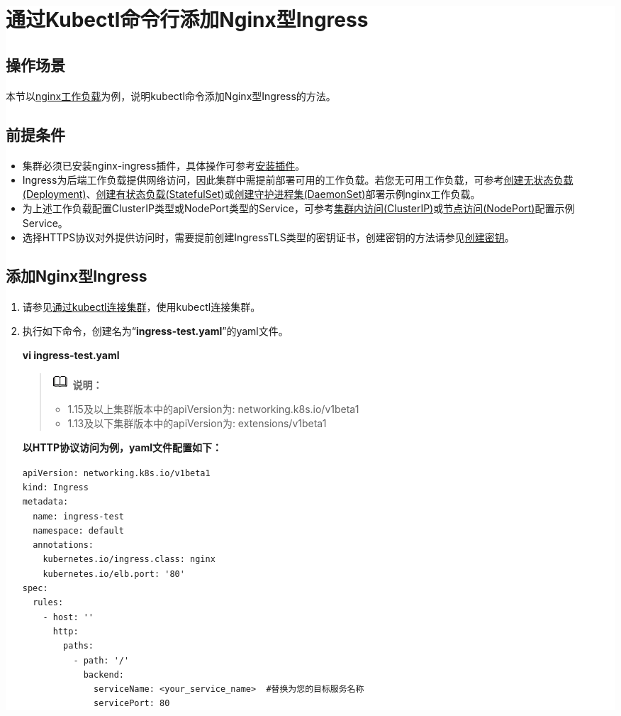 # 通过Kubectl命令行添加Nginx型Ingress<a name="cce_01_0364"></a>

## 操作场景<a name="section1728513718343"></a>

本节以[nginx工作负载](创建无状态负载(Deployment).md#section155246177178)为例，说明kubectl命令添加Nginx型Ingress的方法。

## 前提条件<a name="section105428232391"></a>

-   集群必须已安装nginx-ingress插件，具体操作可参考[安装插件](nginx-ingress.md#section3590245124519)。
-   Ingress为后端工作负载提供网络访问，因此集群中需提前部署可用的工作负载。若您无可用工作负载，可参考[创建无状态负载\(Deployment\)](创建无状态负载(Deployment).md)、[创建有状态负载\(StatefulSet\)](创建有状态负载(StatefulSet).md)或[创建守护进程集\(DaemonSet\)](创建守护进程集(DaemonSet).md)部署示例nginx工作负载。
-   为上述工作负载配置ClusterIP类型或NodePort类型的Service，可参考[集群内访问\(ClusterIP\)](集群内访问(ClusterIP).md)或[节点访问\(NodePort\)](节点访问(NodePort).md)配置示例Service。
-   选择HTTPS协议对外提供访问时，需要提前创建IngressTLS类型的密钥证书，创建密钥的方法请参见[创建密钥](创建密钥.md)。

## 添加Nginx型Ingress<a name="section659917556394"></a>

1.  请参见[通过kubectl连接集群](通过kubectl连接集群.md)，使用kubectl连接集群。
2.  执行如下命令，创建名为“**ingress-test.yaml**”的yaml文件。

    **vi ingress-test.yaml**

    >![](public_sys-resources/icon-note.gif) **说明：** 
    >-   1.15及以上集群版本中的apiVersion为: networking.k8s.io/v1beta1
    >-   1.13及以下集群版本中的apiVersion为: extensions/v1beta1

    **以HTTP协议访问为例，yaml文件配置如下：**

    ```
    apiVersion: networking.k8s.io/v1beta1
    kind: Ingress
    metadata:
      name: ingress-test
      namespace: default
      annotations:
        kubernetes.io/ingress.class: nginx
        kubernetes.io/elb.port: '80' 
    spec:
      rules:
        - host: ''
          http:
            paths:
              - path: '/'
                backend:
                  serviceName: <your_service_name>  #替换为您的目标服务名称
                  servicePort: 80
    ```
